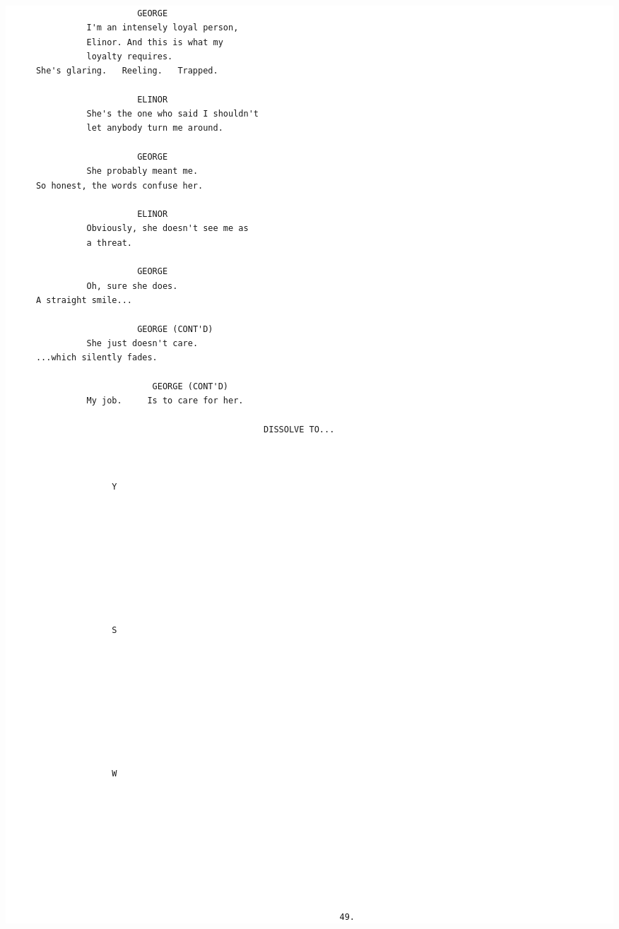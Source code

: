                               GEORGE
                    I'm an intensely loyal person,
                    Elinor. And this is what my
                    loyalty requires.
          She's glaring.   Reeling.   Trapped.

                              ELINOR
                    She's the one who said I shouldn't
                    let anybody turn me around.

                              GEORGE
                    She probably meant me.
          So honest, the words confuse her.

                              ELINOR
                    Obviously, she doesn't see me as
                    a threat.

                              GEORGE
                    Oh, sure she does.
          A straight smile...

                              GEORGE (CONT'D)
                    She just doesn't care.
          ...which silently fades.

                                 GEORGE (CONT'D)
                    My job.     Is to care for her.

                                                       DISSOLVE TO...

          

                         Y

          

          

          

          

                         S

          

          

          

          

                         W

          

          

          

          

                                                                      49.

          

          

          